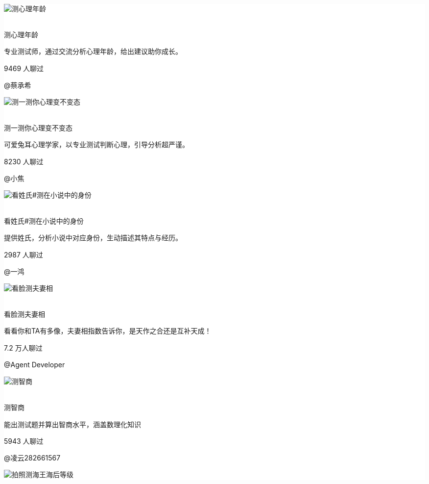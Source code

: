 ![测心理年龄](https://p3-flow-imagex-sign.byteimg.com/ocean-cloud-tos/FileBizType.BIZ_BOT_ICON/1590371610532580_1737050264117680276.jpeg~tplv-a9rns2rl98-icon-tiny-v2.jpeg?rk3s=a16ed425&x-expires=1745082813&x-signature=rVOt8aWDl6rK%2F4F%2FJpsW81flrkA%3D)

###### 

测心理年龄

专业测试师，通过交流分析心理年龄，给出建议助你成长。

9469 人聊过

@蔡承希

![测一测你心理变不变态](https://p3-flow-imagex-sign.byteimg.com/ocean-cloud-tos/FileBizType.BIZ_BOT_REF_BG_IMAGE_ORIGIN/2016979571980016_1728813992584342882.jpg~tplv-a9rns2rl98-icon-tiny-v2.jpeg?rk3s=a16ed425&x-expires=1745082813&x-signature=40bF8dOA0HxUdOv0iQmsZR9TVcs%3D)

###### 

测一测你心理变不变态

可爱兔耳心理学家，以专业测试判断心理，引导分析超严谨。

8230 人聊过

@小焦

![看姓氏#测在小说中的身份](https://p3-flow-imagex-sign.byteimg.com/ocean-cloud-tos/FileBizType.BIZ_BOT_ICON/363271415136379_1737522379165679190.jpg~tplv-a9rns2rl98-icon-tiny-v2.jpeg?rk3s=a16ed425&x-expires=1745082813&x-signature=QsHoW1DQWWPVVeaQPnu1TDy3pcQ%3D)

###### 

看姓氏#测在小说中的身份

提供姓氏，分析小说中对应身份，生动描述其特点与经历。

2987 人聊过

@一鸿

![看脸测夫妻相](https://p3-flow-imagex-sign.byteimg.com/ocean-cloud-tos/FileBizType.BIZ_BOT_ICON/4088423848353635_1736427200528256986_nrRZVrSJR4.jpg~tplv-a9rns2rl98-icon-tiny-v2.jpeg?rk3s=a16ed425&x-expires=1745082813&x-signature=eFzSRK4IWEYV9usu5%2F3oEBf1SYg%3D)

###### 

看脸测夫妻相

看看你和TA有多像，夫妻相指数告诉你，是天作之合还是互补天成！

7.2 万人聊过

@Agent Developer

![测智商](https://p3-flow-imagex-sign.byteimg.com/ocean-cloud-tos/FileBizType.BIZ_BOT_REF_BG_IMAGE_CROP/1051557688259080_1718719940260142803.jpg~tplv-a9rns2rl98-icon-tiny-v2.jpeg?rk3s=a16ed425&x-expires=1745082813&x-signature=I3UGpnZYTqlOuGfn4zMamqpclcI%3D)

###### 

测智商

能出测试题并算出智商水平，涵盖数理化知识

5943 人聊过

@凌云282661567

![拍照测海王海后等级](https://p3-flow-imagex-sign.byteimg.com/ocean-cloud-tos/FileBizType.BIZ_BOT_REF_BG_IMAGE_CROP/1876216335308448_1734437397425449020.jpeg~tplv-a9rns2rl98-icon-tiny-v2.jpeg?rk3s=a16ed425&x-expires=1745082813&x-signature=5pNCUFRdDGqteV2dGPI5%2FJtuOI8%3D)
